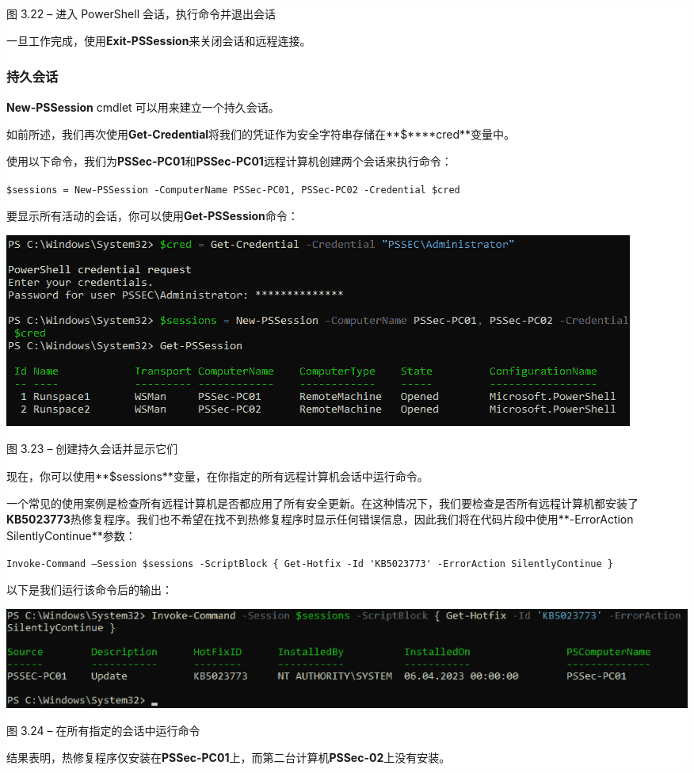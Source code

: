 图 3.22 – 进入 PowerShell 会话，执行命令并退出会话

一旦工作完成，使用**Exit-PSSession**来关闭会话和远程连接。

### 持久会话

**New-PSSession** cmdlet 可以用来建立一个持久会话。

如前所述，我们再次使用**Get-Credential**将我们的凭证作为安全字符串存储在**$****cred**变量中。

使用以下命令，我们为**PSSec-PC01**和**PSSec-PC01**远程计算机创建两个会话来执行命令：

```
$sessions = New-PSSession -ComputerName PSSec-PC01, PSSec-PC02 -Credential $cred
```

要显示所有活动的会话，你可以使用**Get-PSSession**命令：

![图 3.23 – 创建持久会话并显示它们](img/B16679_03_023.jpg)

图 3.23 – 创建持久会话并显示它们

现在，你可以使用**$sessions**变量，在你指定的所有远程计算机会话中运行命令。

一个常见的使用案例是检查所有远程计算机是否都应用了所有安全更新。在这种情况下，我们要检查是否所有远程计算机都安装了**KB5023773**热修复程序。我们也不希望在找不到热修复程序时显示任何错误信息，因此我们将在代码片段中使用**-ErrorAction SilentlyContinue**参数：

```
Invoke-Command –Session $sessions -ScriptBlock { Get-Hotfix -Id 'KB5023773' -ErrorAction SilentlyContinue }
```

以下是我们运行该命令后的输出：

![图 3.24 – 在所有指定的会话中运行命令](img/B16679_03_024.jpg)

图 3.24 – 在所有指定的会话中运行命令

结果表明，热修复程序仅安装在**PSSec-PC01**上，而第二台计算机**PSSec-02**上没有安装。
